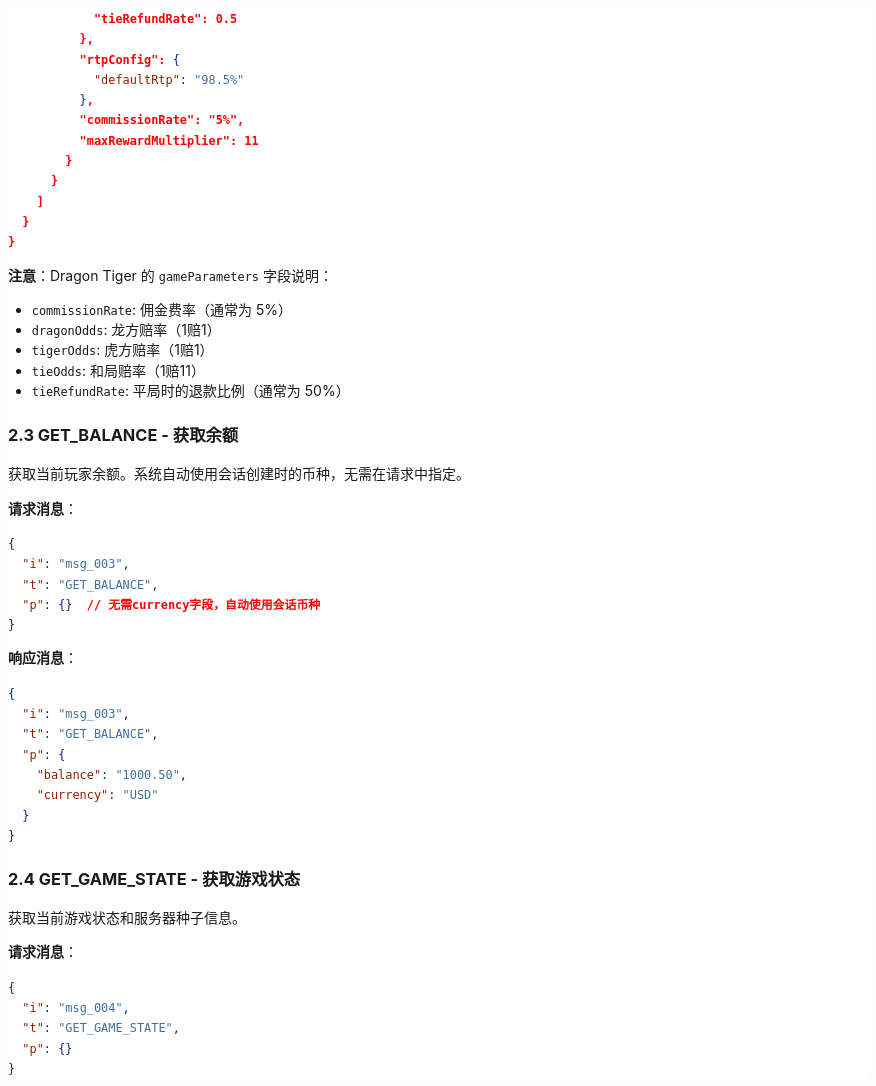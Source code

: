 ```json
            "tieRefundRate": 0.5
          },
          "rtpConfig": {
            "defaultRtp": "98.5%"
          },
          "commissionRate": "5%",
          "maxRewardMultiplier": 11
        }
      }
    ]
  }
}
```

**注意**：Dragon Tiger 的 `gameParameters` 字段说明：
- `commissionRate`: 佣金费率（通常为 5%）
- `dragonOdds`: 龙方赔率（1赔1）
- `tigerOdds`: 虎方赔率（1赔1）
- `tieOdds`: 和局赔率（1赔11）
- `tieRefundRate`: 平局时的退款比例（通常为 50%）

### 2.3 GET_BALANCE - 获取余额

获取当前玩家余额。系统自动使用会话创建时的币种，无需在请求中指定。

**请求消息**：
```json
{
  "i": "msg_003",
  "t": "GET_BALANCE",
  "p": {}  // 无需currency字段，自动使用会话币种
}
```

**响应消息**：
```json
{
  "i": "msg_003",
  "t": "GET_BALANCE",
  "p": {
    "balance": "1000.50",
    "currency": "USD"
  }
}
```

### 2.4 GET_GAME_STATE - 获取游戏状态

获取当前游戏状态和服务器种子信息。

**请求消息**：
```json
{
  "i": "msg_004",
  "t": "GET_GAME_STATE",
  "p": {}
}
```
